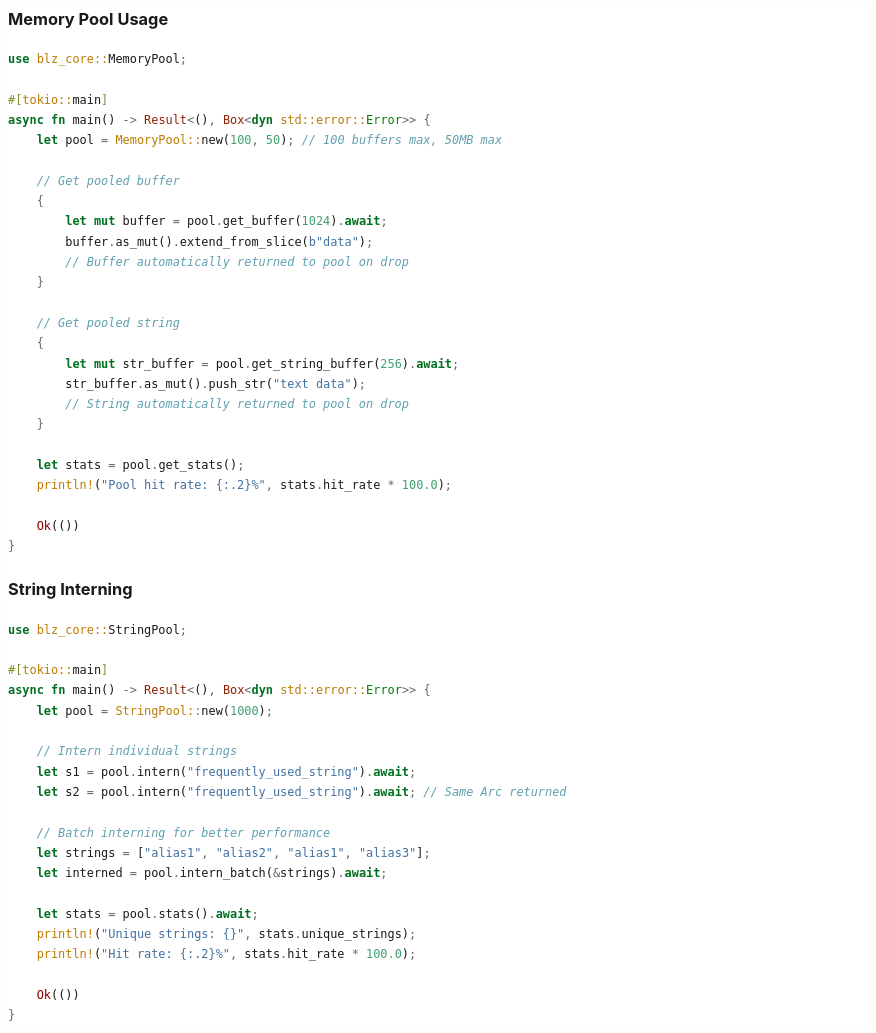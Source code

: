 ### Memory Pool Usage

```rust
use blz_core::MemoryPool;

#[tokio::main]
async fn main() -> Result<(), Box<dyn std::error::Error>> {
    let pool = MemoryPool::new(100, 50); // 100 buffers max, 50MB max

    // Get pooled buffer
    {
        let mut buffer = pool.get_buffer(1024).await;
        buffer.as_mut().extend_from_slice(b"data");
        // Buffer automatically returned to pool on drop
    }

    // Get pooled string
    {
        let mut str_buffer = pool.get_string_buffer(256).await;
        str_buffer.as_mut().push_str("text data");
        // String automatically returned to pool on drop
    }

    let stats = pool.get_stats();
    println!("Pool hit rate: {:.2}%", stats.hit_rate * 100.0);

    Ok(())
}
```

### String Interning

```rust
use blz_core::StringPool;

#[tokio::main]
async fn main() -> Result<(), Box<dyn std::error::Error>> {
    let pool = StringPool::new(1000);

    // Intern individual strings
    let s1 = pool.intern("frequently_used_string").await;
    let s2 = pool.intern("frequently_used_string").await; // Same Arc returned

    // Batch interning for better performance
    let strings = ["alias1", "alias2", "alias1", "alias3"];
    let interned = pool.intern_batch(&strings).await;

    let stats = pool.stats().await;
    println!("Unique strings: {}", stats.unique_strings);
    println!("Hit rate: {:.2}%", stats.hit_rate * 100.0);

    Ok(())
}
```
